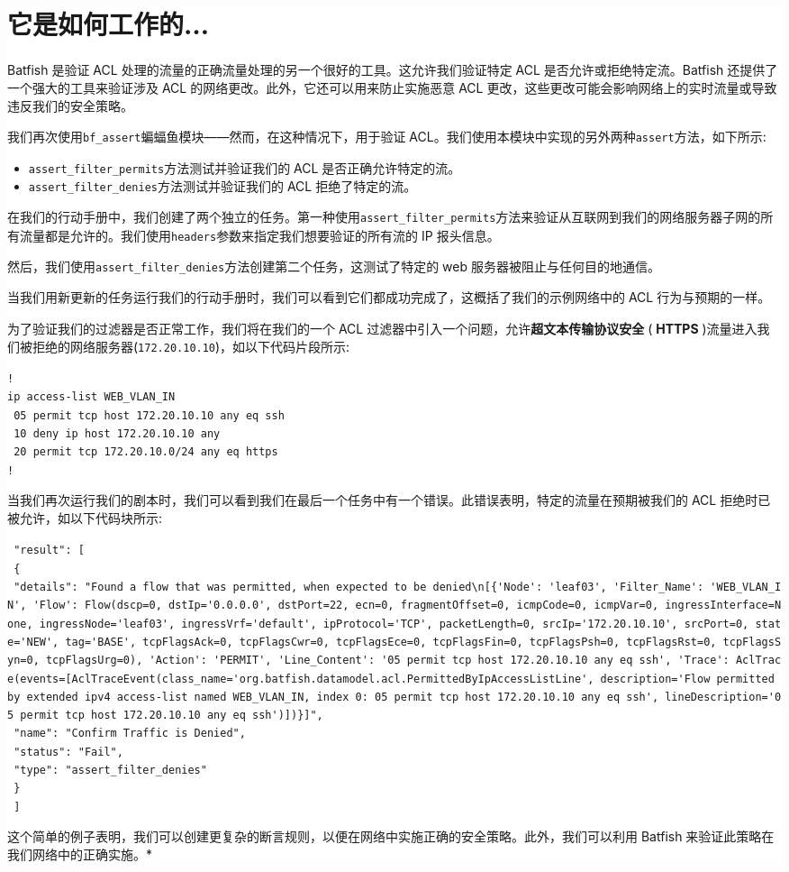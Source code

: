 # 它是如何工作的…

Batfish 是验证 ACL 处理的流量的正确流量处理的另一个很好的工具。这允许我们验证特定 ACL 是否允许或拒绝特定流。Batfish 还提供了一个强大的工具来验证涉及 ACL 的网络更改。此外，它还可以用来防止实施恶意 ACL 更改，这些更改可能会影响网络上的实时流量或导致违反我们的安全策略。

我们再次使用`bf_assert`蝙蝠鱼模块——然而，在这种情况下，用于验证 ACL。我们使用本模块中实现的另外两种`assert`方法，如下所示:

*   `assert_filter_permits`方法测试并验证我们的 ACL 是否正确允许特定的流。
*   `assert_filter_denies`方法测试并验证我们的 ACL 拒绝了特定的流。

在我们的行动手册中，我们创建了两个独立的任务。第一种使用`assert_filter_permits`方法来验证从互联网到我们的网络服务器子网的所有流量都是允许的。我们使用`headers`参数来指定我们想要验证的所有流的 IP 报头信息。

然后，我们使用`assert_filter_denies`方法创建第二个任务，这测试了特定的 web 服务器被阻止与任何目的地通信。

当我们用新更新的任务运行我们的行动手册时，我们可以看到它们都成功完成了，这概括了我们的示例网络中的 ACL 行为与预期的一样。

为了验证我们的过滤器是否正常工作，我们将在我们的一个 ACL 过滤器中引入一个问题，允许**超文本传输协议安全** ( **HTTPS** )流量进入我们被拒绝的网络服务器(`172.20.10.10`)，如以下代码片段所示:

```
!
ip access-list WEB_VLAN_IN
 05 permit tcp host 172.20.10.10 any eq ssh
 10 deny ip host 172.20.10.10 any
 20 permit tcp 172.20.10.0/24 any eq https
!
```

当我们再次运行我们的剧本时，我们可以看到我们在最后一个任务中有一个错误。此错误表明，特定的流量在预期被我们的 ACL 拒绝时已被允许，如以下代码块所示:

```
 "result": [
 {
 "details": "Found a flow that was permitted, when expected to be denied\n[{'Node': 'leaf03', 'Filter_Name': 'WEB_VLAN_IN', 'Flow': Flow(dscp=0, dstIp='0.0.0.0', dstPort=22, ecn=0, fragmentOffset=0, icmpCode=0, icmpVar=0, ingressInterface=None, ingressNode='leaf03', ingressVrf='default', ipProtocol='TCP', packetLength=0, srcIp='172.20.10.10', srcPort=0, state='NEW', tag='BASE', tcpFlagsAck=0, tcpFlagsCwr=0, tcpFlagsEce=0, tcpFlagsFin=0, tcpFlagsPsh=0, tcpFlagsRst=0, tcpFlagsSyn=0, tcpFlagsUrg=0), 'Action': 'PERMIT', 'Line_Content': '05 permit tcp host 172.20.10.10 any eq ssh', 'Trace': AclTrace(events=[AclTraceEvent(class_name='org.batfish.datamodel.acl.PermittedByIpAccessListLine', description='Flow permitted by extended ipv4 access-list named WEB_VLAN_IN, index 0: 05 permit tcp host 172.20.10.10 any eq ssh', lineDescription='05 permit tcp host 172.20.10.10 any eq ssh')])}]",
 "name": "Confirm Traffic is Denied",
 "status": "Fail",
 "type": "assert_filter_denies"
 }
 ]
```

这个简单的例子表明，我们可以创建更复杂的断言规则，以便在网络中实施正确的安全策略。此外，我们可以利用 Batfish 来验证此策略在我们网络中的正确实施。*